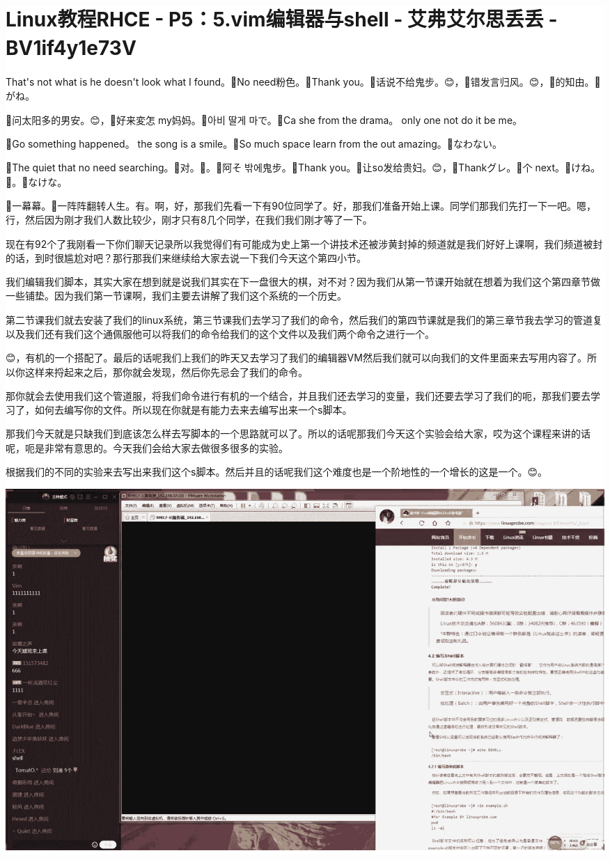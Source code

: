 # Linux教程RHCE - P5：5.vim编辑器与shell - 艾弗艾尔思丢丢 - BV1if4y1e73V

That's not what is he doesn't look what I found。🎼No need粉色。🎼Thank you。🎼话说不给鬼步。😊，🎼错发言归风。😊，🎼的知由。🎼がね。

🎼问太阳多的男安。😊，🎼好来変怎 my妈妈。🎼아비 딸게 마で。🎼Ca she from the drama。 only one not do it be me。

🎼Go something happened。 the song is a smile。🎼So much space learn from the out amazing。🎼なわない。

🎼The quiet that no need searching。🎼对。🎼。🎼阿そ 밖에鬼步。🎼Thank you。🎼让so发给贵妇。😊，🎼Thankグレ。🎼个 next。🎼けね。🎼。🎼なけな。

🎼一幕幕。🎼一阵阵翻转人生。有。啊，好，那我们先看一下有90位同学了。好，那我们准备开始上课。同学们那我们先打一下一吧。嗯，行，然后因为刚才我们人数比较少，刚才只有8几个同学，在我们我们刚才等了一下。

现在有92个了我刚看一下你们聊天记录所以我觉得们有可能成为史上第一个讲技术还被涉黄封掉的频道就是我们好好上课啊，我们频道被封的话，到时很尴尬对吧？那行那我们来继续给大家去说一下我们今天这个第四小节。

我们编辑我们脚本，其实大家在想到就是说我们其实在下一盘很大的棋，对不对？因为我们从第一节课开始就在想着为我们这个第四章节做一些铺垫。因为我们第一节课啊，我们主要去讲解了我们这个系统的一个历史。

第二节课我们就去安装了我们的linux系统，第三节课我们去学习了我们的命令，然后我们的第四节课就是我们的第三章节我去学习的管道复以及我们还有我们这个通佩服他可以将我们的命令给我们的这个文件以及我们两个命令之进行一个。

😊，有机的一个搭配了。最后的话呢我们上我们的昨天又去学习了我们的编辑器VM然后我们就可以向我们的文件里面来去写用内容了。所以你这样来捋起来之后，那你就会发现，然后你先忌会了我们的命令。

那你就会去使用我们这个管道服，将我们命令进行有机的一个结合，并且我们还去学习的变量，我们还要去学习了我们的呃，那我们要去学习了，如何去编写你的文件。所以现在你就是有能力去来去编写出来一个s脚本。

那我们今天就是只缺我们到底该怎么样去写脚本的一个思路就可以了。所以的话呢那我们今天这个实验会给大家，哎为这个课程来讲的话呢，呃是非常有意思的。今天我们会给大家去做很多很多的实验。

根据我们的不同的实验来去写出来我们这个s脚本。然后并且的话呢我们这个难度也是一个阶地性的一个增长的这是一个。😊。



![](img/5d368cc6f920b77878df7583c1156cca_1.png)
